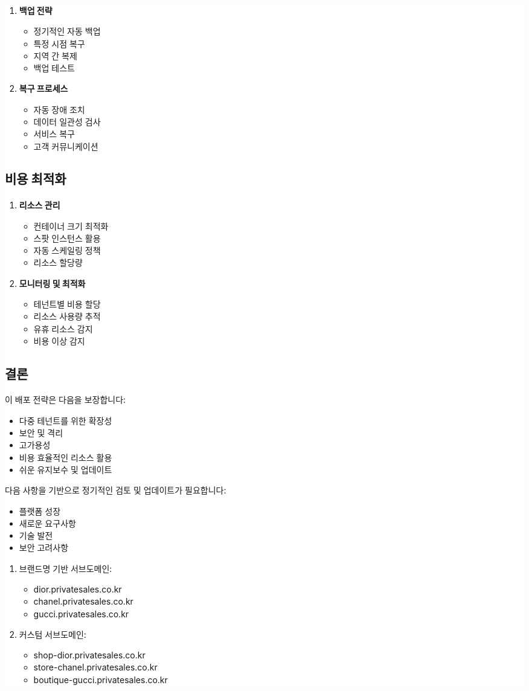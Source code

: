 1. **백업 전략**

   - 정기적인 자동 백업
   - 특정 시점 복구
   - 지역 간 복제
   - 백업 테스트

2. **복구 프로세스**
   - 자동 장애 조치
   - 데이터 일관성 검사
   - 서비스 복구
   - 고객 커뮤니케이션

## 비용 최적화

1. **리소스 관리**

   - 컨테이너 크기 최적화
   - 스팟 인스턴스 활용
   - 자동 스케일링 정책
   - 리소스 할당량

2. **모니터링 및 최적화**
   - 테넌트별 비용 할당
   - 리소스 사용량 추적
   - 유휴 리소스 감지
   - 비용 이상 감지

## 결론

이 배포 전략은 다음을 보장합니다:

- 다중 테넌트를 위한 확장성
- 보안 및 격리
- 고가용성
- 비용 효율적인 리소스 활용
- 쉬운 유지보수 및 업데이트

다음 사항을 기반으로 정기적인 검토 및 업데이트가 필요합니다:

- 플랫폼 성장
- 새로운 요구사항
- 기술 발전
- 보안 고려사항

1. 브랜드명 기반 서브도메인:

   - dior.privatesales.co.kr
   - chanel.privatesales.co.kr
   - gucci.privatesales.co.kr

2. 커스텀 서브도메인:

   - shop-dior.privatesales.co.kr
   - store-chanel.privatesales.co.kr
   - boutique-gucci.privatesales.co.kr
